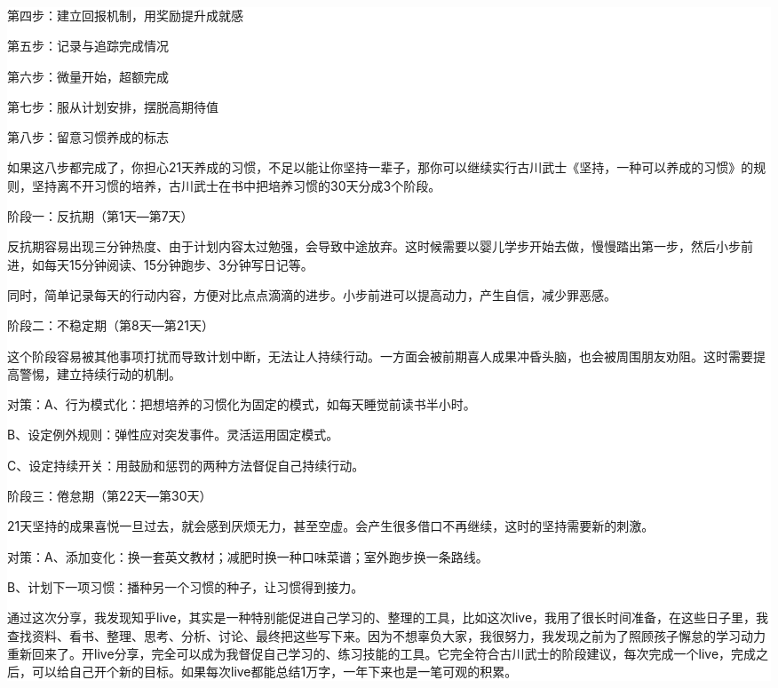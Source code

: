 第四步：建立回报机制，用奖励提升成就感

第五步：记录与追踪完成情况

第六步：微量开始，超额完成

第七步：服从计划安排，摆脱高期待值

第八步：留意习惯养成的标志

如果这八步都完成了，你担心21天养成的习惯，不足以能让你坚持一辈子，那你可以继续实行古川武士《坚持，一种可以养成的习惯》的规则，坚持离不开习惯的培养，古川武士在书中把培养习惯的30天分成3个阶段。

阶段一：反抗期（第1天—第7天）

反抗期容易出现三分钟热度、由于计划内容太过勉强，会导致中途放弃。这时候需要以婴儿学步开始去做，慢慢踏出第一步，然后小步前进，如每天15分钟阅读、15分钟跑步、3分钟写日记等。

同时，简单记录每天的行动内容，方便对比点点滴滴的进步。小步前进可以提高动力，产生自信，减少罪恶感。

阶段二：不稳定期（第8天—第21天）

这个阶段容易被其他事项打扰而导致计划中断，无法让人持续行动。一方面会被前期喜人成果冲昏头脑，也会被周围朋友劝阻。这时需要提高警惕，建立持续行动的机制。

对策：A、行为模式化：把想培养的习惯化为固定的模式，如每天睡觉前读书半小时。

B、设定例外规则：弹性应对突发事件。灵活运用固定模式。

C、设定持续开关：用鼓励和惩罚的两种方法督促自己持续行动。

阶段三：倦怠期（第22天—第30天）

21天坚持的成果喜悦一旦过去，就会感到厌烦无力，甚至空虚。会产生很多借口不再继续，这时的坚持需要新的刺激。

对策：A、添加变化：换一套英文教材；减肥时换一种口味菜谱；室外跑步换一条路线。

B、计划下一项习惯：播种另一个习惯的种子，让习惯得到接力。

通过这次分享，我发现知乎live，其实是一种特别能促进自己学习的、整理的工具，比如这次live，我用了很长时间准备，在这些日子里，我查找资料、看书、整理、思考、分析、讨论、最终把这些写下来。因为不想辜负大家，我很努力，我发现之前为了照顾孩子懈怠的学习动力重新回来了。开live分享，完全可以成为我督促自己学习的、练习技能的工具。它完全符合古川武士的阶段建议，每次完成一个live，完成之后，可以给自己开个新的目标。如果每次live都能总结1万字，一年下来也是一笔可观的积累。

